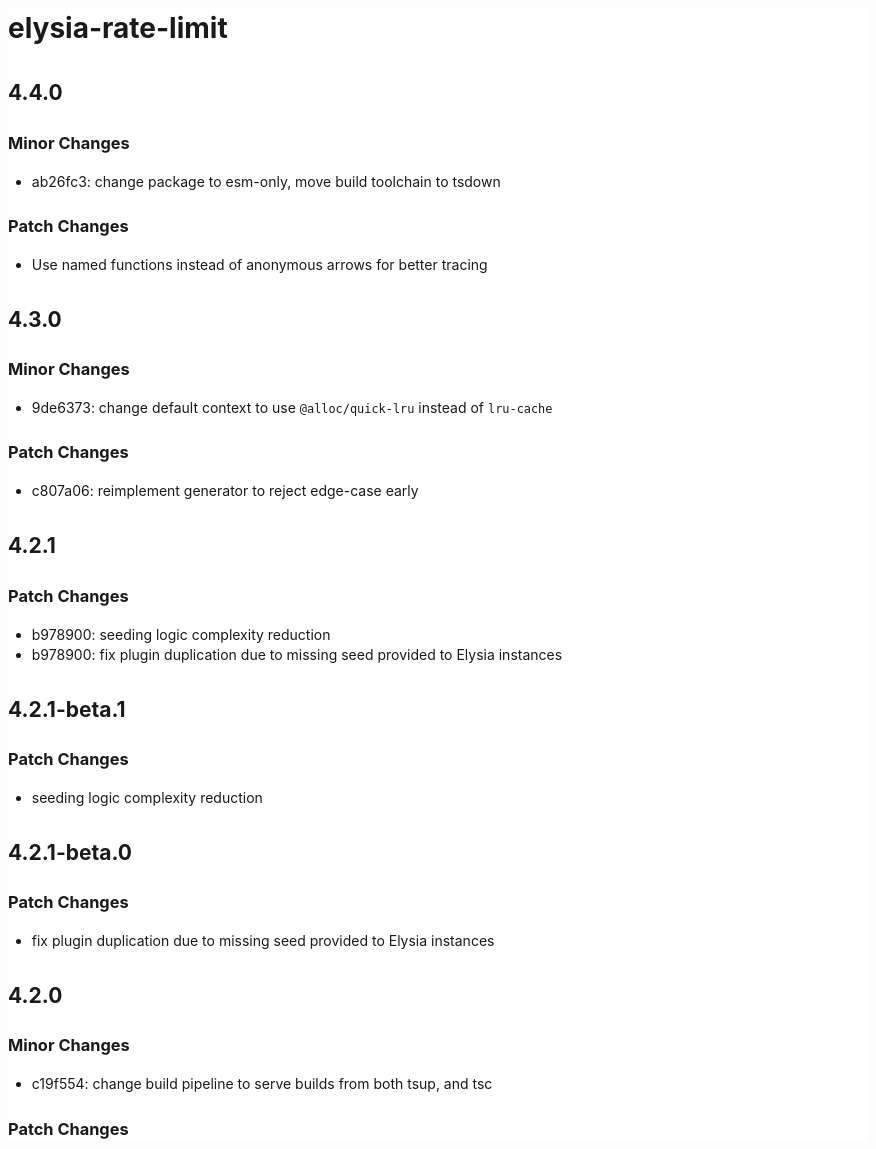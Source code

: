 # elysia-rate-limit

## 4.4.0

### Minor Changes

- ab26fc3: change package to esm-only, move build toolchain to tsdown

### Patch Changes

- Use named functions instead of anonymous arrows for better tracing

## 4.3.0

### Minor Changes

- 9de6373: change default context to use `@alloc/quick-lru` instead of `lru-cache`

### Patch Changes

- c807a06: reimplement generator to reject edge-case early

## 4.2.1

### Patch Changes

- b978900: seeding logic complexity reduction
- b978900: fix plugin duplication due to missing seed provided to Elysia instances

## 4.2.1-beta.1

### Patch Changes

- seeding logic complexity reduction

## 4.2.1-beta.0

### Patch Changes

- fix plugin duplication due to missing seed provided to Elysia instances

## 4.2.0

### Minor Changes

- c19f554: change build pipeline to serve builds from both tsup, and tsc

### Patch Changes
